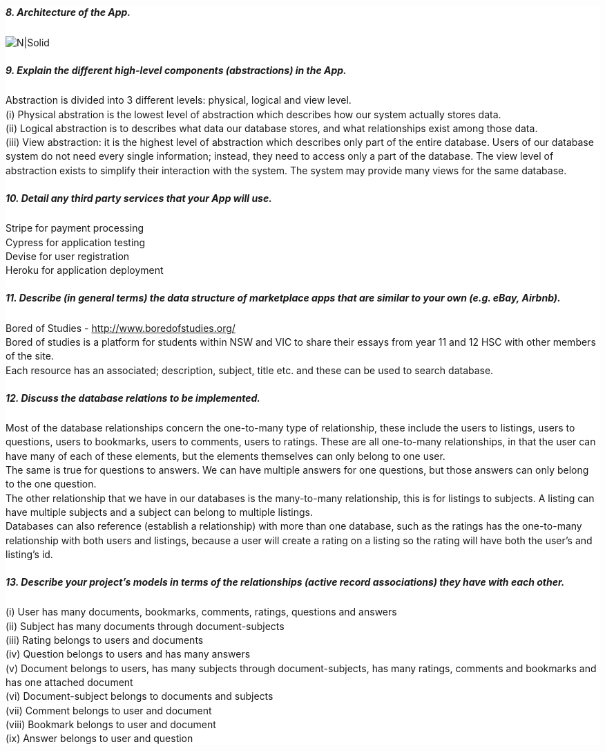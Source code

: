 ##### 8. Architecture of the App.
![N|Solid](https://github.com/natuey/natuey.github.io/blob/master/app_architecture.png?raw=true)
##### 9. Explain the different high-level components (abstractions) in the App.
Abstraction is divided into 3 different levels: physical, logical and view level.<br/>
(i) Physical abstration is the lowest level of abstraction which describes how our system actually stores data.<br/>
(ii) Logical abstraction is to describes what data our database stores, and what relationships exist among those data. <br/>
(iii) View abstraction: it is the highest level of abstraction which describes only part of the entire database. Users of our database system do not need every single information; instead, they need to access only a part of the database. The view level of abstraction exists to simplify their interaction with the system. The system may provide many views for the same database.<br/>

##### 10. Detail any third party services that your App will use.

Stripe for payment processing<br/>
Cypress for application testing<br/>
Devise for user registration<br/>
Heroku for application deployment<br/>

##### 11. Describe (in general terms) the data structure of marketplace apps that are similar to your own (e.g. eBay, Airbnb). 
Bored of Studies - http://www.boredofstudies.org/ <br/>
Bored of studies is a platform for students within NSW and VIC to share their essays from year 11 and 12 HSC with other members of the site. <br/>
Each resource has an associated; description, subject, title etc. and these can be used to search database.

##### 12. Discuss the database relations to be implemented.
Most of the database relationships concern the one-to-many type of relationship, these include the users to listings, users to questions, users to bookmarks, users to comments, users to ratings. These are all one-to-many relationships, in that the user can have many of each of these elements, but the elements themselves can only belong to one user.<br/>
The same is true for questions to answers. We can have multiple answers for one questions, but those answers can only belong to the one question.<br/>
The other relationship that we have in our databases is the many-to-many relationship, this is for listings to subjects. A listing can have multiple subjects and a subject can belong to multiple listings.<br/>
Databases can also reference (establish a relationship) with more than one database, such as the ratings has the one-to-many relationship with both users and listings, because a user will create a rating on a listing so the rating will have both the user’s and listing’s id.<br/>

##### 13. Describe your project’s models in terms of the relationships (active record associations) they have with each other.
(i) User has many documents, bookmarks, comments, ratings, questions and answers<br/>
(ii) Subject has many documents through document-subjects<br/>
(iii) Rating belongs to users and documents<br/>
(iv) Question belongs to users and has many answers<br/>
(v) Document belongs to users, has many subjects through document-subjects, has many ratings, comments and bookmarks and has one attached document<br/>
(vi) Document-subject belongs to documents and subjects<br/>
(vii) Comment belongs to user and document<br/>
(viii) Bookmark belongs to user and document<br/>
(ix) Answer belongs to user and question<br/>
